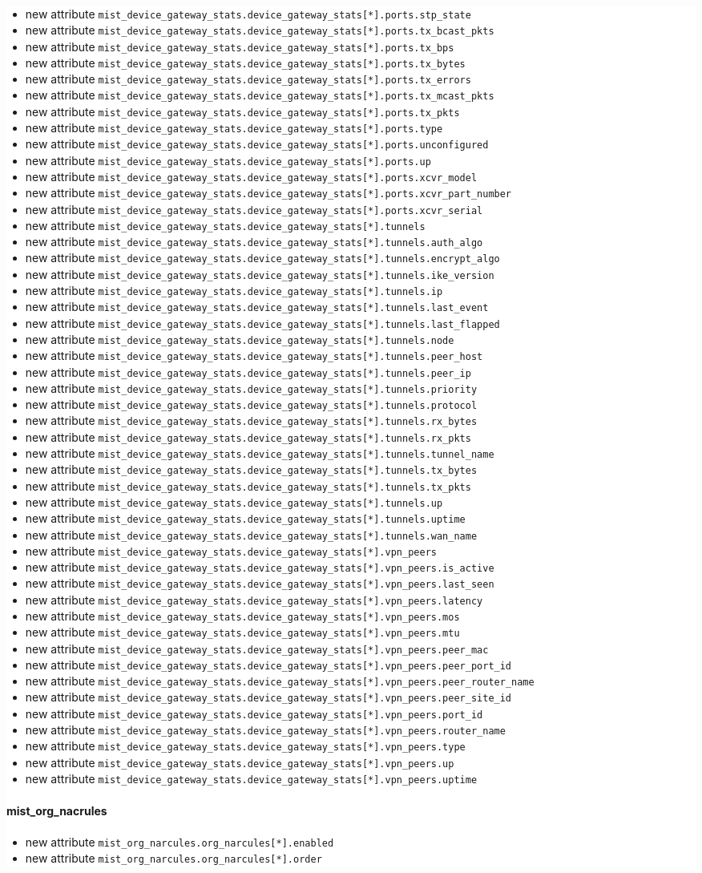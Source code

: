 * new attribute `mist_device_gateway_stats.device_gateway_stats[*].ports.stp_state`
* new attribute `mist_device_gateway_stats.device_gateway_stats[*].ports.tx_bcast_pkts`
* new attribute `mist_device_gateway_stats.device_gateway_stats[*].ports.tx_bps`
* new attribute `mist_device_gateway_stats.device_gateway_stats[*].ports.tx_bytes`
* new attribute `mist_device_gateway_stats.device_gateway_stats[*].ports.tx_errors`
* new attribute `mist_device_gateway_stats.device_gateway_stats[*].ports.tx_mcast_pkts`
* new attribute `mist_device_gateway_stats.device_gateway_stats[*].ports.tx_pkts`
* new attribute `mist_device_gateway_stats.device_gateway_stats[*].ports.type`
* new attribute `mist_device_gateway_stats.device_gateway_stats[*].ports.unconfigured`
* new attribute `mist_device_gateway_stats.device_gateway_stats[*].ports.up`
* new attribute `mist_device_gateway_stats.device_gateway_stats[*].ports.xcvr_model`
* new attribute `mist_device_gateway_stats.device_gateway_stats[*].ports.xcvr_part_number`
* new attribute `mist_device_gateway_stats.device_gateway_stats[*].ports.xcvr_serial`
* new attribute `mist_device_gateway_stats.device_gateway_stats[*].tunnels`
* new attribute `mist_device_gateway_stats.device_gateway_stats[*].tunnels.auth_algo`
* new attribute `mist_device_gateway_stats.device_gateway_stats[*].tunnels.encrypt_algo`
* new attribute `mist_device_gateway_stats.device_gateway_stats[*].tunnels.ike_version`
* new attribute `mist_device_gateway_stats.device_gateway_stats[*].tunnels.ip`
* new attribute `mist_device_gateway_stats.device_gateway_stats[*].tunnels.last_event`
* new attribute `mist_device_gateway_stats.device_gateway_stats[*].tunnels.last_flapped`
* new attribute `mist_device_gateway_stats.device_gateway_stats[*].tunnels.node`
* new attribute `mist_device_gateway_stats.device_gateway_stats[*].tunnels.peer_host`
* new attribute `mist_device_gateway_stats.device_gateway_stats[*].tunnels.peer_ip`
* new attribute `mist_device_gateway_stats.device_gateway_stats[*].tunnels.priority`
* new attribute `mist_device_gateway_stats.device_gateway_stats[*].tunnels.protocol`
* new attribute `mist_device_gateway_stats.device_gateway_stats[*].tunnels.rx_bytes`
* new attribute `mist_device_gateway_stats.device_gateway_stats[*].tunnels.rx_pkts`
* new attribute `mist_device_gateway_stats.device_gateway_stats[*].tunnels.tunnel_name`
* new attribute `mist_device_gateway_stats.device_gateway_stats[*].tunnels.tx_bytes`
* new attribute `mist_device_gateway_stats.device_gateway_stats[*].tunnels.tx_pkts`
* new attribute `mist_device_gateway_stats.device_gateway_stats[*].tunnels.up`
* new attribute `mist_device_gateway_stats.device_gateway_stats[*].tunnels.uptime`
* new attribute `mist_device_gateway_stats.device_gateway_stats[*].tunnels.wan_name`
* new attribute `mist_device_gateway_stats.device_gateway_stats[*].vpn_peers`
* new attribute `mist_device_gateway_stats.device_gateway_stats[*].vpn_peers.is_active`
* new attribute `mist_device_gateway_stats.device_gateway_stats[*].vpn_peers.last_seen`
* new attribute `mist_device_gateway_stats.device_gateway_stats[*].vpn_peers.latency`
* new attribute `mist_device_gateway_stats.device_gateway_stats[*].vpn_peers.mos`
* new attribute `mist_device_gateway_stats.device_gateway_stats[*].vpn_peers.mtu`
* new attribute `mist_device_gateway_stats.device_gateway_stats[*].vpn_peers.peer_mac`
* new attribute `mist_device_gateway_stats.device_gateway_stats[*].vpn_peers.peer_port_id`
* new attribute `mist_device_gateway_stats.device_gateway_stats[*].vpn_peers.peer_router_name`
* new attribute `mist_device_gateway_stats.device_gateway_stats[*].vpn_peers.peer_site_id`
* new attribute `mist_device_gateway_stats.device_gateway_stats[*].vpn_peers.port_id`
* new attribute `mist_device_gateway_stats.device_gateway_stats[*].vpn_peers.router_name`
* new attribute `mist_device_gateway_stats.device_gateway_stats[*].vpn_peers.type`
* new attribute `mist_device_gateway_stats.device_gateway_stats[*].vpn_peers.up`
* new attribute `mist_device_gateway_stats.device_gateway_stats[*].vpn_peers.uptime`

#### mist_org_nacrules
* new attribute `mist_org_narcules.org_narcules[*].enabled`
* new attribute `mist_org_narcules.org_narcules[*].order`
